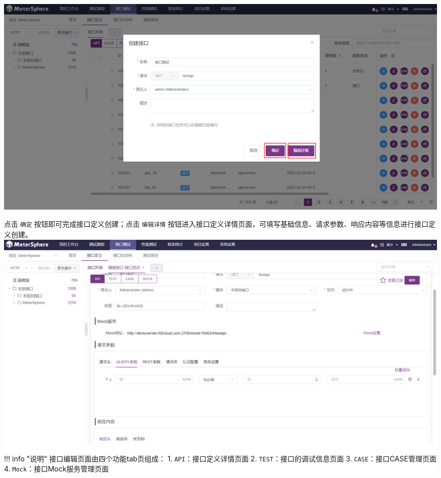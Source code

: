 ![!创建接口](../../img/api/definition/创建接口1.png)

点击 `确定` 按钮即可完成接口定义创建；点击 `编辑详情` 按钮进入接口定义详情页面，可填写基础信息、请求参数、响应内容等信息进行接口定义创建。
![!创建接口](../../img/api/definition/创建接口2.png)

!!! info "说明"
	接口编辑页面由四个功能tab页组成：
	1. `API`：接口定义详情页面
	2. `TEST`：接口的调试信息页面
	3. `CASE`：接口CASE管理页面
	4. `Mock`：接口Mock服务管理页面
